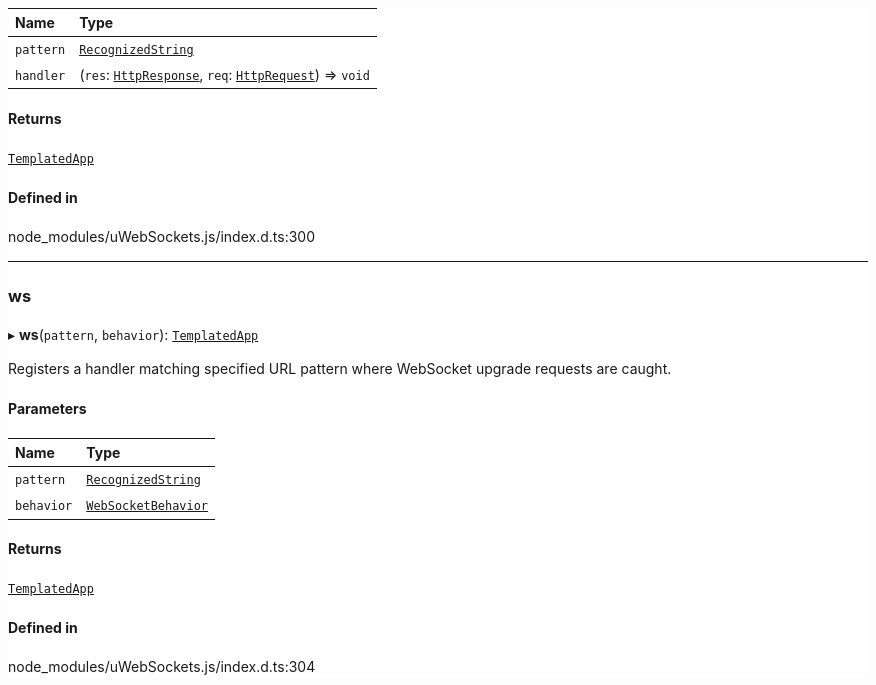 | Name | Type |
| :------ | :------ |
| `pattern` | [`RecognizedString`](../modules.md#recognizedstring) |
| `handler` | (`res`: [`HttpResponse`](httpresponse.md), `req`: [`HttpRequest`](httprequest.md)) => `void` |

#### Returns

[`TemplatedApp`](templatedapp.md)

#### Defined in

node_modules/uWebSockets.js/index.d.ts:300

___

### ws

▸ **ws**(`pattern`, `behavior`): [`TemplatedApp`](templatedapp.md)

Registers a handler matching specified URL pattern where WebSocket upgrade requests are caught.

#### Parameters

| Name | Type |
| :------ | :------ |
| `pattern` | [`RecognizedString`](../modules.md#recognizedstring) |
| `behavior` | [`WebSocketBehavior`](websocketbehavior.md) |

#### Returns

[`TemplatedApp`](templatedapp.md)

#### Defined in

node_modules/uWebSockets.js/index.d.ts:304
